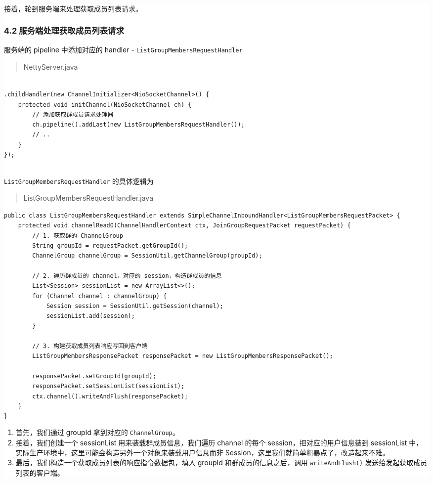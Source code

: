 接着，轮到服务端来处理获取成员列表请求。

### 4.2 服务端处理获取成员列表请求

服务端的 pipeline 中添加对应的 handler - `ListGroupMembersRequestHandler`

> NettyServer.java

```

.childHandler(new ChannelInitializer<NioSocketChannel>() {
    protected void initChannel(NioSocketChannel ch) {
        // 添加获取群成员请求处理器
        ch.pipeline().addLast(new ListGroupMembersRequestHandler());
        // ..
    }
});


```

`ListGroupMembersRequestHandler` 的具体逻辑为

> ListGroupMembersRequestHandler.java

```
public class ListGroupMembersRequestHandler extends SimpleChannelInboundHandler<ListGroupMembersRequestPacket> {
    protected void channelRead0(ChannelHandlerContext ctx, JoinGroupRequestPacket requestPacket) {
        // 1. 获取群的 ChannelGroup
        String groupId = requestPacket.getGroupId();
        ChannelGroup channelGroup = SessionUtil.getChannelGroup(groupId);

        // 2. 遍历群成员的 channel，对应的 session，构造群成员的信息
        List<Session> sessionList = new ArrayList<>();
        for (Channel channel : channelGroup) {
            Session session = SessionUtil.getSession(channel);
            sessionList.add(session);
        }

        // 3. 构建获取成员列表响应写回到客户端
        ListGroupMembersResponsePacket responsePacket = new ListGroupMembersResponsePacket();

        responsePacket.setGroupId(groupId);
        responsePacket.setSessionList(sessionList);
        ctx.channel().writeAndFlush(responsePacket);
    }
}

```

1.  首先，我们通过 groupId 拿到对应的 `ChannelGroup`。
2.  接着，我们创建一个 sessionList 用来装载群成员信息，我们遍历 channel 的每个 session，把对应的用户信息装到 sessionList 中，实际生产环境中，这里可能会构造另外一个对象来装载用户信息而非 Session，这里我们就简单粗暴点了，改造起来不难。
3.  最后，我们构造一个获取成员列表的响应指令数据包，填入 groupId 和群成员的信息之后，调用 `writeAndFlush()` 发送给发起获取成员列表的客户端。
